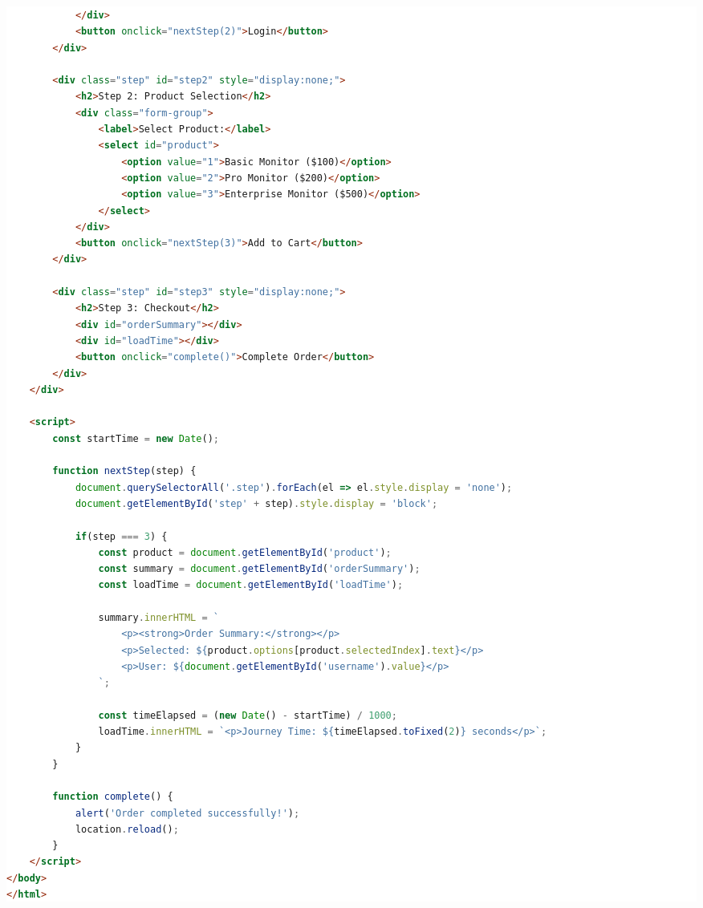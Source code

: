```html
            </div>
            <button onclick="nextStep(2)">Login</button>
        </div>

        <div class="step" id="step2" style="display:none;">
            <h2>Step 2: Product Selection</h2>
            <div class="form-group">
                <label>Select Product:</label>
                <select id="product">
                    <option value="1">Basic Monitor ($100)</option>
                    <option value="2">Pro Monitor ($200)</option>
                    <option value="3">Enterprise Monitor ($500)</option>
                </select>
            </div>
            <button onclick="nextStep(3)">Add to Cart</button>
        </div>

        <div class="step" id="step3" style="display:none;">
            <h2>Step 3: Checkout</h2>
            <div id="orderSummary"></div>
            <div id="loadTime"></div>
            <button onclick="complete()">Complete Order</button>
        </div>
    </div>

    <script>
        const startTime = new Date();
        
        function nextStep(step) {
            document.querySelectorAll('.step').forEach(el => el.style.display = 'none');
            document.getElementById('step' + step).style.display = 'block';
            
            if(step === 3) {
                const product = document.getElementById('product');
                const summary = document.getElementById('orderSummary');
                const loadTime = document.getElementById('loadTime');
                
                summary.innerHTML = `
                    <p><strong>Order Summary:</strong></p>
                    <p>Selected: ${product.options[product.selectedIndex].text}</p>
                    <p>User: ${document.getElementById('username').value}</p>
                `;
                
                const timeElapsed = (new Date() - startTime) / 1000;
                loadTime.innerHTML = `<p>Journey Time: ${timeElapsed.toFixed(2)} seconds</p>`;
            }
        }

        function complete() {
            alert('Order completed successfully!');
            location.reload();
        }
    </script>
</body>
</html>
```

